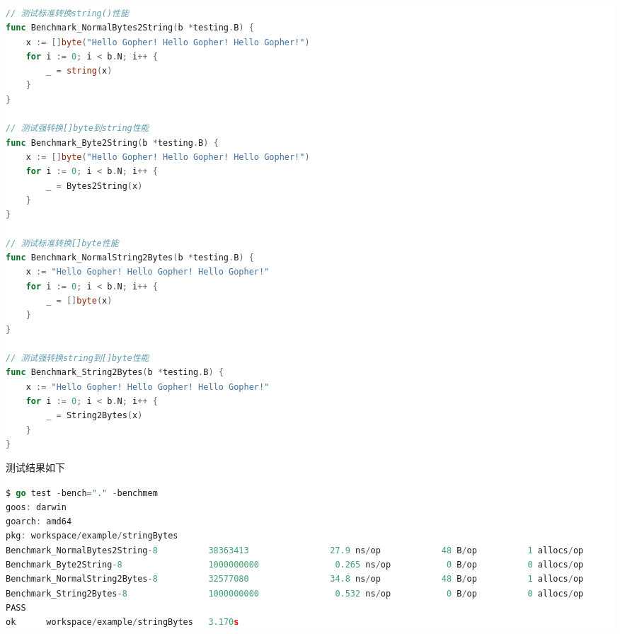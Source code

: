 ```go
// 测试标准转换string()性能
func Benchmark_NormalBytes2String(b *testing.B) {
    x := []byte("Hello Gopher! Hello Gopher! Hello Gopher!")
    for i := 0; i < b.N; i++ {
        _ = string(x)
    }
}

// 测试强转换[]byte到string性能
func Benchmark_Byte2String(b *testing.B) {
    x := []byte("Hello Gopher! Hello Gopher! Hello Gopher!")
    for i := 0; i < b.N; i++ {
        _ = Bytes2String(x)
    }
}

// 测试标准转换[]byte性能
func Benchmark_NormalString2Bytes(b *testing.B) {
    x := "Hello Gopher! Hello Gopher! Hello Gopher!"
    for i := 0; i < b.N; i++ {
        _ = []byte(x)
    }
}

// 测试强转换string到[]byte性能
func Benchmark_String2Bytes(b *testing.B) {
    x := "Hello Gopher! Hello Gopher! Hello Gopher!"
    for i := 0; i < b.N; i++ {
        _ = String2Bytes(x)
    }
}
```

测试结果如下

```go
$ go test -bench="." -benchmem
goos: darwin
goarch: amd64
pkg: workspace/example/stringBytes
Benchmark_NormalBytes2String-8          38363413                27.9 ns/op            48 B/op          1 allocs/op
Benchmark_Byte2String-8                 1000000000               0.265 ns/op           0 B/op          0 allocs/op
Benchmark_NormalString2Bytes-8          32577080                34.8 ns/op            48 B/op          1 allocs/op
Benchmark_String2Bytes-8                1000000000               0.532 ns/op           0 B/op          0 allocs/op
PASS
ok      workspace/example/stringBytes   3.170s
```
